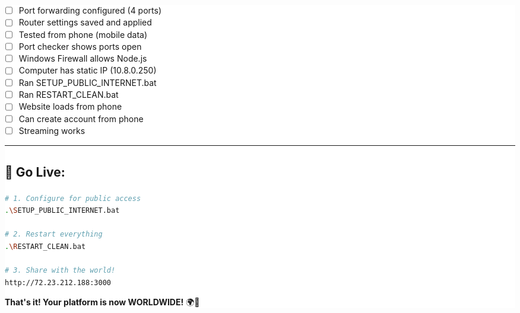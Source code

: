 - [ ] Port forwarding configured (4 ports)
- [ ] Router settings saved and applied
- [ ] Tested from phone (mobile data)
- [ ] Port checker shows ports open
- [ ] Windows Firewall allows Node.js
- [ ] Computer has static IP (10.8.0.250)
- [ ] Ran SETUP_PUBLIC_INTERNET.bat
- [ ] Ran RESTART_CLEAN.bat
- [ ] Website loads from phone
- [ ] Can create account from phone
- [ ] Streaming works

---

## 🚀 **Go Live:**

```bash
# 1. Configure for public access
.\SETUP_PUBLIC_INTERNET.bat

# 2. Restart everything
.\RESTART_CLEAN.bat

# 3. Share with the world!
http://72.23.212.188:3000
```

**That's it! Your platform is now WORLDWIDE!** 🌍🎉

